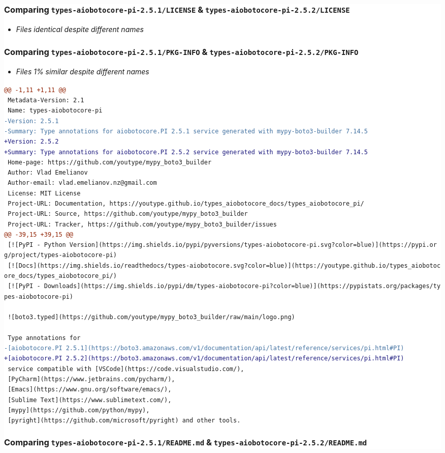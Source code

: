 ### Comparing `types-aiobotocore-pi-2.5.1/LICENSE` & `types-aiobotocore-pi-2.5.2/LICENSE`

 * *Files identical despite different names*

### Comparing `types-aiobotocore-pi-2.5.1/PKG-INFO` & `types-aiobotocore-pi-2.5.2/PKG-INFO`

 * *Files 1% similar despite different names*

```diff
@@ -1,11 +1,11 @@
 Metadata-Version: 2.1
 Name: types-aiobotocore-pi
-Version: 2.5.1
-Summary: Type annotations for aiobotocore.PI 2.5.1 service generated with mypy-boto3-builder 7.14.5
+Version: 2.5.2
+Summary: Type annotations for aiobotocore.PI 2.5.2 service generated with mypy-boto3-builder 7.14.5
 Home-page: https://github.com/youtype/mypy_boto3_builder
 Author: Vlad Emelianov
 Author-email: vlad.emelianov.nz@gmail.com
 License: MIT License
 Project-URL: Documentation, https://youtype.github.io/types_aiobotocore_docs/types_aiobotocore_pi/
 Project-URL: Source, https://github.com/youtype/mypy_boto3_builder
 Project-URL: Tracker, https://github.com/youtype/mypy_boto3_builder/issues
@@ -39,15 +39,15 @@
 [![PyPI - Python Version](https://img.shields.io/pypi/pyversions/types-aiobotocore-pi.svg?color=blue)](https://pypi.org/project/types-aiobotocore-pi)
 [![Docs](https://img.shields.io/readthedocs/types-aiobotocore.svg?color=blue)](https://youtype.github.io/types_aiobotocore_docs/types_aiobotocore_pi/)
 [![PyPI - Downloads](https://img.shields.io/pypi/dm/types-aiobotocore-pi?color=blue)](https://pypistats.org/packages/types-aiobotocore-pi)
 
 ![boto3.typed](https://github.com/youtype/mypy_boto3_builder/raw/main/logo.png)
 
 Type annotations for
-[aiobotocore.PI 2.5.1](https://boto3.amazonaws.com/v1/documentation/api/latest/reference/services/pi.html#PI)
+[aiobotocore.PI 2.5.2](https://boto3.amazonaws.com/v1/documentation/api/latest/reference/services/pi.html#PI)
 service compatible with [VSCode](https://code.visualstudio.com/),
 [PyCharm](https://www.jetbrains.com/pycharm/),
 [Emacs](https://www.gnu.org/software/emacs/),
 [Sublime Text](https://www.sublimetext.com/),
 [mypy](https://github.com/python/mypy),
 [pyright](https://github.com/microsoft/pyright) and other tools.
```

### Comparing `types-aiobotocore-pi-2.5.1/README.md` & `types-aiobotocore-pi-2.5.2/README.md`
